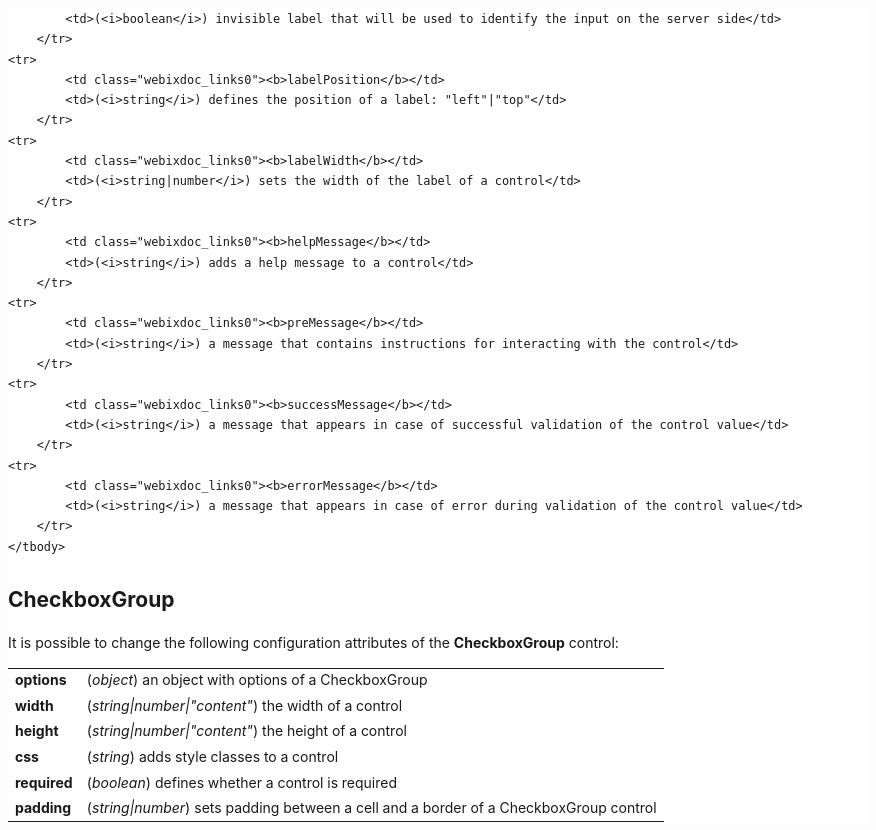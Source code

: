 			<td>(<i>boolean</i>) invisible label that will be used to identify the input on the server side</td>
		</tr>
    <tr>
			<td class="webixdoc_links0"><b>labelPosition</b></td>
			<td>(<i>string</i>) defines the position of a label: "left"|"top"</td>
		</tr>
    <tr>
			<td class="webixdoc_links0"><b>labelWidth</b></td>
			<td>(<i>string|number</i>) sets the width of the label of a control</td>
		</tr>
    <tr>
			<td class="webixdoc_links0"><b>helpMessage</b></td>
			<td>(<i>string</i>) adds a help message to a control</td>
		</tr>
    <tr>
			<td class="webixdoc_links0"><b>preMessage</b></td>
			<td>(<i>string</i>) a message that contains instructions for interacting with the control</td>
		</tr>
    <tr>
			<td class="webixdoc_links0"><b>successMessage</b></td>
			<td>(<i>string</i>) a message that appears in case of successful validation of the control value</td>
		</tr>
    <tr>
			<td class="webixdoc_links0"><b>errorMessage</b></td>
			<td>(<i>string</i>) a message that appears in case of error during validation of the control value</td>
		</tr>
    </tbody>
</table>

## CheckboxGroup

It is possible to change the following configuration attributes of the **CheckboxGroup** control:

<table class="webixdoc_links">
	<tbody>
		<tr>
			<td class="webixdoc_links0"><b>options</b></td>
			<td>(<i>object</i>) an object with options of a CheckboxGroup
			</td>
		</tr>
    <tr>
			<td class="webixdoc_links0"><b>width</b></td>
			<td>(<i>string|number|"content"</i>) the width of a control</td>
		</tr>
    <tr>
			<td class="webixdoc_links0"><b>height</b></td>
			<td>(<i>string|number|"content"</i>) the height of a control</td>
		</tr>
    <tr>
			<td class="webixdoc_links0"><b>css</b></td>
			<td>(<i>string</i>) adds style classes to a control</td>
		</tr>
    <tr>
			<td class="webixdoc_links0"><b>required</b></td>
			<td>(<i>boolean</i>) defines whether a control is required</td>
		</tr>
	 <tr>
			<td class="webixdoc_links0"><b>padding</b></td>
			<td>(<i>string|number</i>) sets padding between a cell and a border of a CheckboxGroup control</td>
		</tr>	
    <tr>